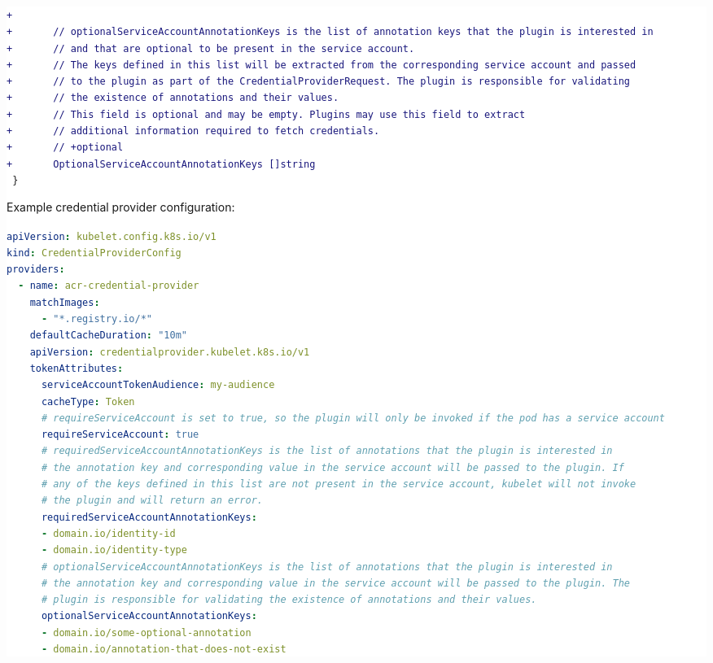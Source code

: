 ```diff
+
+       // optionalServiceAccountAnnotationKeys is the list of annotation keys that the plugin is interested in
+       // and that are optional to be present in the service account.
+       // The keys defined in this list will be extracted from the corresponding service account and passed
+       // to the plugin as part of the CredentialProviderRequest. The plugin is responsible for validating
+       // the existence of annotations and their values.
+       // This field is optional and may be empty. Plugins may use this field to extract
+       // additional information required to fetch credentials.
+       // +optional
+       OptionalServiceAccountAnnotationKeys []string
 }

```

Example credential provider configuration:

```yaml
apiVersion: kubelet.config.k8s.io/v1
kind: CredentialProviderConfig
providers:
  - name: acr-credential-provider
    matchImages:
      - "*.registry.io/*"
    defaultCacheDuration: "10m"
    apiVersion: credentialprovider.kubelet.k8s.io/v1
    tokenAttributes:
      serviceAccountTokenAudience: my-audience
      cacheType: Token
      # requireServiceAccount is set to true, so the plugin will only be invoked if the pod has a service account
      requireServiceAccount: true
      # requiredServiceAccountAnnotationKeys is the list of annotations that the plugin is interested in
      # the annotation key and corresponding value in the service account will be passed to the plugin. If
      # any of the keys defined in this list are not present in the service account, kubelet will not invoke
      # the plugin and will return an error.
      requiredServiceAccountAnnotationKeys:
      - domain.io/identity-id
      - domain.io/identity-type
      # optionalServiceAccountAnnotationKeys is the list of annotations that the plugin is interested in
      # the annotation key and corresponding value in the service account will be passed to the plugin. The
      # plugin is responsible for validating the existence of annotations and their values.
      optionalServiceAccountAnnotationKeys:
      - domain.io/some-optional-annotation
      - domain.io/annotation-that-does-not-exist
```
